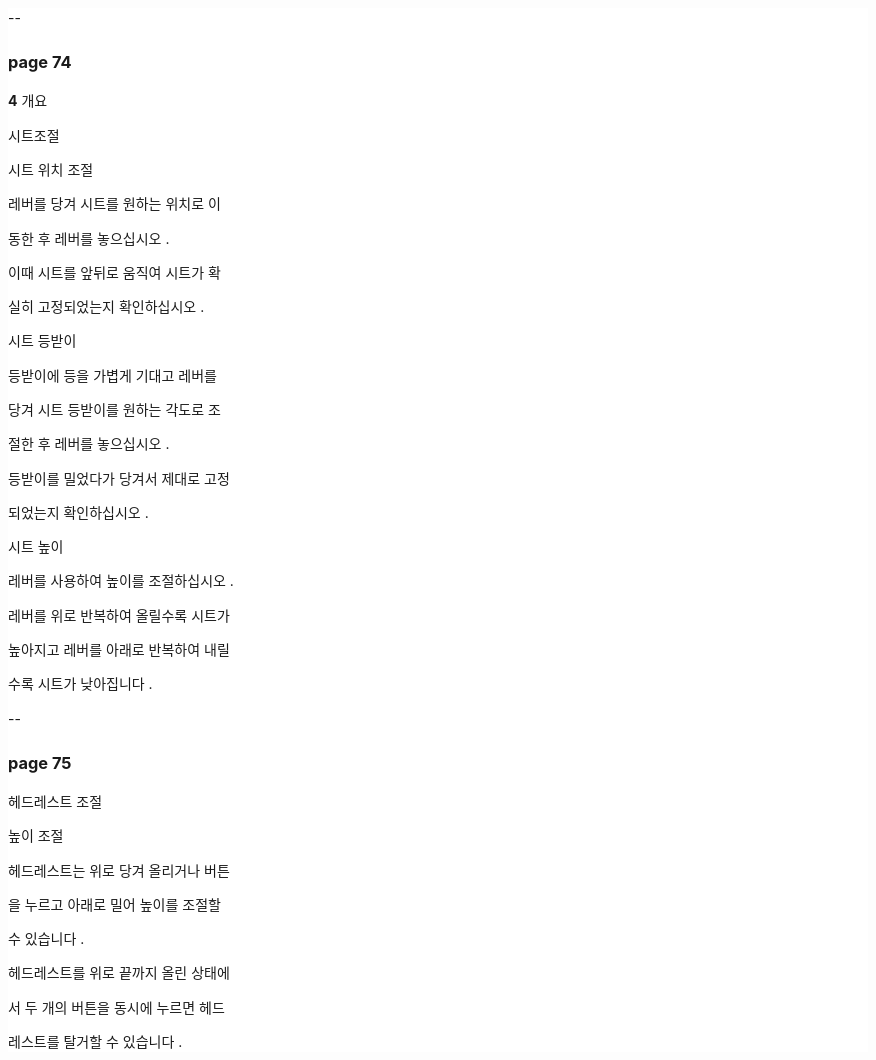

--

### page 74
**4** 개요

시트조절

시트 위치 조절

레버를 당겨 시트를 원하는 위치로 이

동한 후 레버를 놓으십시오 .

이때 시트를 앞뒤로 움직여 시트가 확

실히 고정되었는지 확인하십시오 .


시트 등받이

등받이에 등을 가볍게 기대고 레버를

당겨 시트 등받이를 원하는 각도로 조

절한 후 레버를 놓으십시오 .

등받이를 밀었다가 당겨서 제대로 고정

되었는지 확인하십시오 .


시트 높이

레버를 사용하여 높이를 조절하십시오 .

레버를 위로 반복하여 올릴수록 시트가

높아지고 레버를 아래로 반복하여 내릴

수록 시트가 낮아집니다 .



--

### page 75
헤드레스트 조절

높이 조절

헤드레스트는 위로 당겨 올리거나 버튼

을 누르고 아래로 밀어 높이를 조절할

수 있습니다 .

헤드레스트를 위로 끝까지 올린 상태에

서 두 개의 버튼을 동시에 누르면 헤드

레스트를 탈거할 수 있습니다 .

